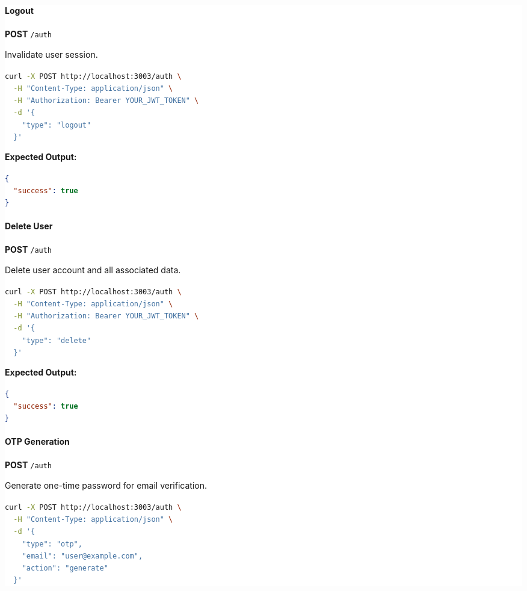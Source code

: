 #### Logout

**POST** `/auth`

Invalidate user session.

```bash
curl -X POST http://localhost:3003/auth \
  -H "Content-Type: application/json" \
  -H "Authorization: Bearer YOUR_JWT_TOKEN" \
  -d '{
    "type": "logout"
  }'
```

**Expected Output:**
```json
{
  "success": true
}
```

#### Delete User

**POST** `/auth`

Delete user account and all associated data.

```bash
curl -X POST http://localhost:3003/auth \
  -H "Content-Type: application/json" \
  -H "Authorization: Bearer YOUR_JWT_TOKEN" \
  -d '{
    "type": "delete"
  }'
```

**Expected Output:**
```json
{
  "success": true
}
```

#### OTP Generation

**POST** `/auth`

Generate one-time password for email verification.

```bash
curl -X POST http://localhost:3003/auth \
  -H "Content-Type: application/json" \
  -d '{
    "type": "otp",
    "email": "user@example.com",
    "action": "generate"
  }'
```
